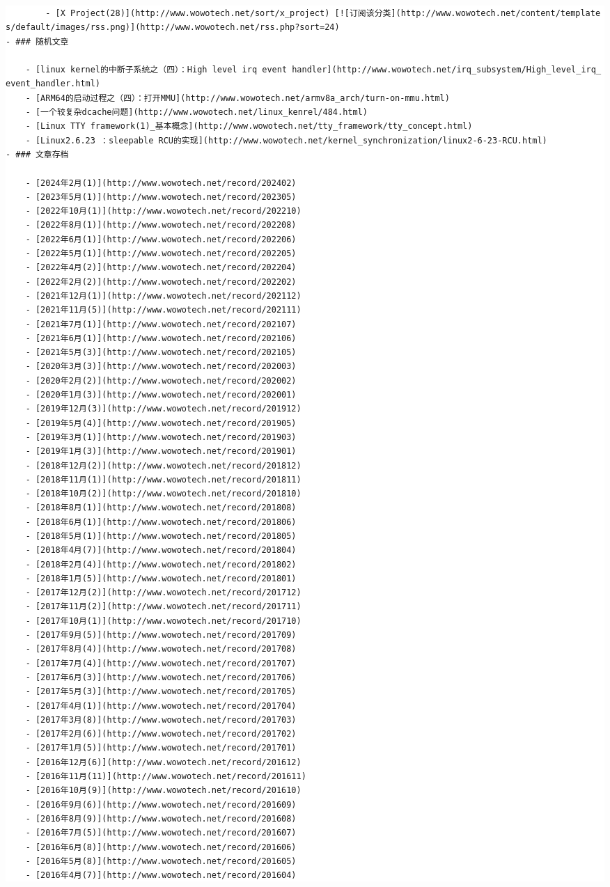 ~~~~·这里已经是白名单的思路，所以privacy的思路包含了白名单的思路。LL Privacy的思路已经是“能和我对上暗号并且是我认识的，我才愿意和你玩。  
        - [X Project(28)](http://www.wowotech.net/sort/x_project) [![订阅该分类](http://www.wowotech.net/content/templates/default/images/rss.png)](http://www.wowotech.net/rss.php?sort=24)
- ### 随机文章
    
    - [linux kernel的中断子系统之（四）：High level irq event handler](http://www.wowotech.net/irq_subsystem/High_level_irq_event_handler.html)
    - [ARM64的启动过程之（四）：打开MMU](http://www.wowotech.net/armv8a_arch/turn-on-mmu.html)
    - [一个较复杂dcache问题](http://www.wowotech.net/linux_kenrel/484.html)
    - [Linux TTY framework(1)_基本概念](http://www.wowotech.net/tty_framework/tty_concept.html)
    - [Linux2.6.23 ：sleepable RCU的实现](http://www.wowotech.net/kernel_synchronization/linux2-6-23-RCU.html)
- ### 文章存档
    
    - [2024年2月(1)](http://www.wowotech.net/record/202402)
    - [2023年5月(1)](http://www.wowotech.net/record/202305)
    - [2022年10月(1)](http://www.wowotech.net/record/202210)
    - [2022年8月(1)](http://www.wowotech.net/record/202208)
    - [2022年6月(1)](http://www.wowotech.net/record/202206)
    - [2022年5月(1)](http://www.wowotech.net/record/202205)
    - [2022年4月(2)](http://www.wowotech.net/record/202204)
    - [2022年2月(2)](http://www.wowotech.net/record/202202)
    - [2021年12月(1)](http://www.wowotech.net/record/202112)
    - [2021年11月(5)](http://www.wowotech.net/record/202111)
    - [2021年7月(1)](http://www.wowotech.net/record/202107)
    - [2021年6月(1)](http://www.wowotech.net/record/202106)
    - [2021年5月(3)](http://www.wowotech.net/record/202105)
    - [2020年3月(3)](http://www.wowotech.net/record/202003)
    - [2020年2月(2)](http://www.wowotech.net/record/202002)
    - [2020年1月(3)](http://www.wowotech.net/record/202001)
    - [2019年12月(3)](http://www.wowotech.net/record/201912)
    - [2019年5月(4)](http://www.wowotech.net/record/201905)
    - [2019年3月(1)](http://www.wowotech.net/record/201903)
    - [2019年1月(3)](http://www.wowotech.net/record/201901)
    - [2018年12月(2)](http://www.wowotech.net/record/201812)
    - [2018年11月(1)](http://www.wowotech.net/record/201811)
    - [2018年10月(2)](http://www.wowotech.net/record/201810)
    - [2018年8月(1)](http://www.wowotech.net/record/201808)
    - [2018年6月(1)](http://www.wowotech.net/record/201806)
    - [2018年5月(1)](http://www.wowotech.net/record/201805)
    - [2018年4月(7)](http://www.wowotech.net/record/201804)
    - [2018年2月(4)](http://www.wowotech.net/record/201802)
    - [2018年1月(5)](http://www.wowotech.net/record/201801)
    - [2017年12月(2)](http://www.wowotech.net/record/201712)
    - [2017年11月(2)](http://www.wowotech.net/record/201711)
    - [2017年10月(1)](http://www.wowotech.net/record/201710)
    - [2017年9月(5)](http://www.wowotech.net/record/201709)
    - [2017年8月(4)](http://www.wowotech.net/record/201708)
    - [2017年7月(4)](http://www.wowotech.net/record/201707)
    - [2017年6月(3)](http://www.wowotech.net/record/201706)
    - [2017年5月(3)](http://www.wowotech.net/record/201705)
    - [2017年4月(1)](http://www.wowotech.net/record/201704)
    - [2017年3月(8)](http://www.wowotech.net/record/201703)
    - [2017年2月(6)](http://www.wowotech.net/record/201702)
    - [2017年1月(5)](http://www.wowotech.net/record/201701)
    - [2016年12月(6)](http://www.wowotech.net/record/201612)
    - [2016年11月(11)](http://www.wowotech.net/record/201611)
    - [2016年10月(9)](http://www.wowotech.net/record/201610)
    - [2016年9月(6)](http://www.wowotech.net/record/201609)
    - [2016年8月(9)](http://www.wowotech.net/record/201608)
    - [2016年7月(5)](http://www.wowotech.net/record/201607)
    - [2016年6月(8)](http://www.wowotech.net/record/201606)
    - [2016年5月(8)](http://www.wowotech.net/record/201605)
    - [2016年4月(7)](http://www.wowotech.net/record/201604)
~~~~